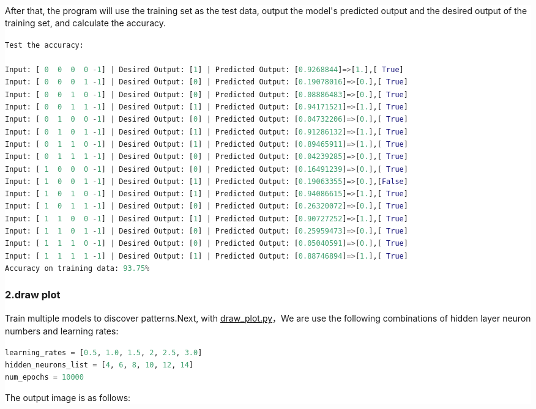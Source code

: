 After that, the program will use the training set as the test data, output the model's predicted output and the desired output of the training set, and calculate the accuracy.

```python
Test the accuracy:

Input: [ 0  0  0  0 -1] | Desired Output: [1] | Predicted Output: [0.9268844]=>[1.],[ True]
Input: [ 0  0  0  1 -1] | Desired Output: [0] | Predicted Output: [0.19078016]=>[0.],[ True]
Input: [ 0  0  1  0 -1] | Desired Output: [0] | Predicted Output: [0.08886483]=>[0.],[ True]
Input: [ 0  0  1  1 -1] | Desired Output: [1] | Predicted Output: [0.94171521]=>[1.],[ True]
Input: [ 0  1  0  0 -1] | Desired Output: [0] | Predicted Output: [0.04732206]=>[0.],[ True]
Input: [ 0  1  0  1 -1] | Desired Output: [1] | Predicted Output: [0.91286132]=>[1.],[ True]
Input: [ 0  1  1  0 -1] | Desired Output: [1] | Predicted Output: [0.89465911]=>[1.],[ True]
Input: [ 0  1  1  1 -1] | Desired Output: [0] | Predicted Output: [0.04239285]=>[0.],[ True]
Input: [ 1  0  0  0 -1] | Desired Output: [0] | Predicted Output: [0.16491239]=>[0.],[ True]
Input: [ 1  0  0  1 -1] | Desired Output: [1] | Predicted Output: [0.19063355]=>[0.],[False]
Input: [ 1  0  1  0 -1] | Desired Output: [1] | Predicted Output: [0.94086615]=>[1.],[ True]
Input: [ 1  0  1  1 -1] | Desired Output: [0] | Predicted Output: [0.26320072]=>[0.],[ True]
Input: [ 1  1  0  0 -1] | Desired Output: [1] | Predicted Output: [0.90727252]=>[1.],[ True]
Input: [ 1  1  0  1 -1] | Desired Output: [0] | Predicted Output: [0.25959473]=>[0.],[ True]
Input: [ 1  1  1  0 -1] | Desired Output: [0] | Predicted Output: [0.05040591]=>[0.],[ True]
Input: [ 1  1  1  1 -1] | Desired Output: [1] | Predicted Output: [0.88746894]=>[1.],[ True]
Accuracy on training data: 93.75%

```





### 2.draw plot

Train multiple models to discover patterns.Next, with [draw_plot.py](./draw_plot.py)，We are use the following combinations of hidden layer neuron numbers and learning rates:

```python
learning_rates = [0.5, 1.0, 1.5, 2, 2.5, 3.0]
hidden_neurons_list = [4, 6, 8, 10, 12, 14]
num_epochs = 10000
```



The output image is as follows:
